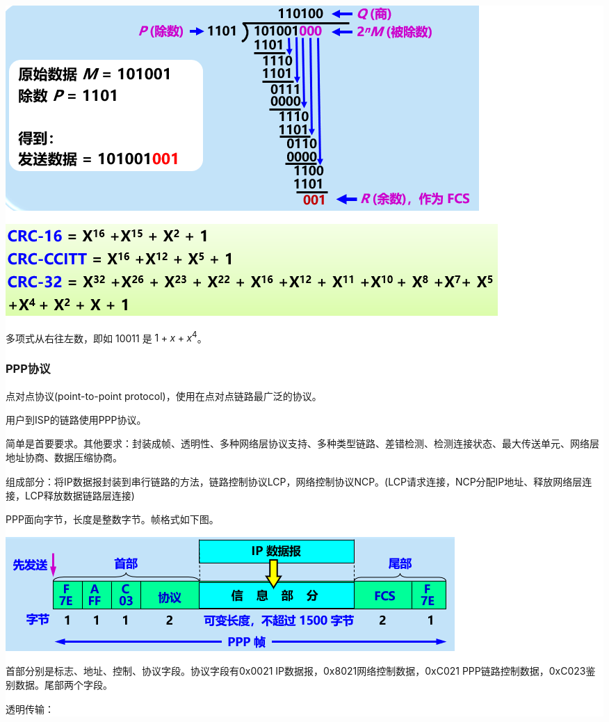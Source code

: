 ![image-20220616165806367](img/image-20220616165806367.png)

![image-20220616165831742](img/image-20220616165831742.png)

多项式从右往左数，即如 $10011$ 是 $1+x+x^4$。



### PPP协议

点对点协议(point-to-point protocol)，使用在点对点链路最广泛的协议。

用户到ISP的链路使用PPP协议。

简单是首要要求。其他要求：封装成帧、透明性、多种网络层协议支持、多种类型链路、差错检测、检测连接状态、最大传送单元、网络层地址协商、数据压缩协商。

组成部分：将IP数据报封装到串行链路的方法，链路控制协议LCP，网络控制协议NCP。(LCP请求连接，NCP分配IP地址、释放网络层连接，LCP释放数据链路层连接)

PPP面向字节，长度是整数字节。帧格式如下图。

![image-20220616175341155](img/image-20220616175341155.png)

首部分别是标志、地址、控制、协议字段。协议字段有0x0021 IP数据报，0x8021网络控制数据，0xC021 PPP链路控制数据，0xC023鉴别数据。尾部两个字段。

透明传输：
